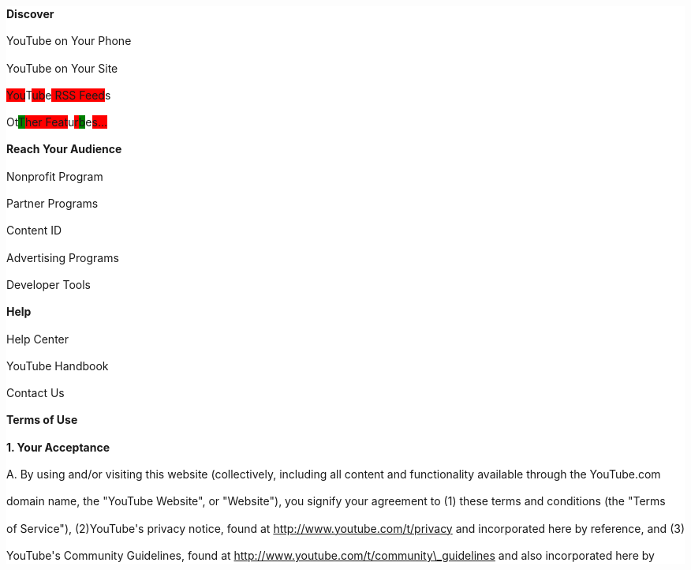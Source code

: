 
**Discover**


YouTube on Your Phone


YouTube on Your Site


<span style="background-color: red;">You</span>T<span style="background-color: red;">ub</span>e<span style="background-color: red;"> RSS Feed</span>s<span style="background-color: red;">


O</span>t<span style="background-color: green;">T</span><span style="background-color: red;">her Feat</span>u<span style="background-color: red;">r</span><span style="background-color: green;">b</span>e<span style="background-color: red;">s...</span>


**Reach Your Audience**


Nonprofit Program


Partner Programs


Content ID


Advertising Programs


Developer Tools


**Help**


Help Center


YouTube Handbook


Contact Us


<span style="background-color: green;">**</span>Terms of Use<span style="background-color: green;">**</span>


**1. Your Acceptance**


A. By using and/or visiting this website (collectively, including all content and functionality available through the YouTube.com


domain name, the "YouTube Website", or "Website"), you signify your agreement to (1) these terms and conditions (the "Terms


of Service"), (2)YouTube's privacy notice, found at http://www.youtube.com/t/privacy and incorporated here by reference, and (3)


YouTube's Community Guidelines, found at http://www.youtube.com/t/community\_guidelines and also incorporated here by
